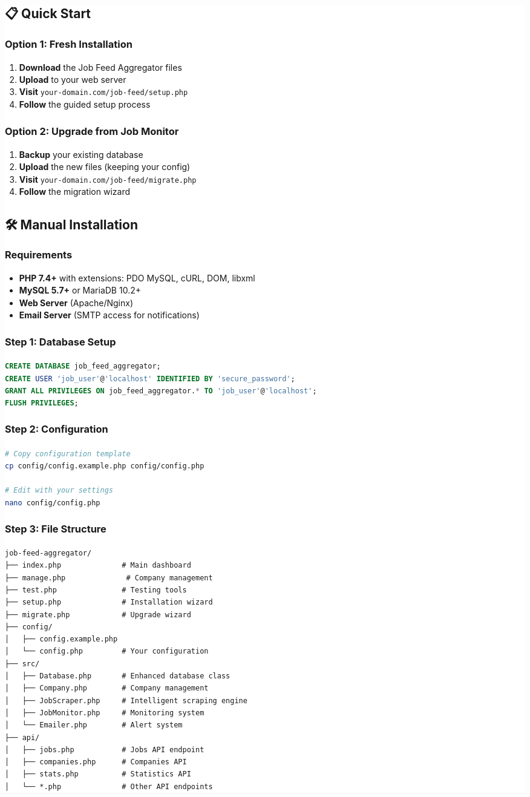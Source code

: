 ## 📋 Quick Start

### Option 1: Fresh Installation
1. **Download** the Job Feed Aggregator files
2. **Upload** to your web server
3. **Visit** `your-domain.com/job-feed/setup.php`
4. **Follow** the guided setup process

### Option 2: Upgrade from Job Monitor
1. **Backup** your existing database
2. **Upload** the new files (keeping your config)
3. **Visit** `your-domain.com/job-feed/migrate.php`
4. **Follow** the migration wizard

## 🛠️ Manual Installation

### Requirements
- **PHP 7.4+** with extensions: PDO MySQL, cURL, DOM, libxml
- **MySQL 5.7+** or MariaDB 10.2+
- **Web Server** (Apache/Nginx)
- **Email Server** (SMTP access for notifications)

### Step 1: Database Setup
```sql
CREATE DATABASE job_feed_aggregator;
CREATE USER 'job_user'@'localhost' IDENTIFIED BY 'secure_password';
GRANT ALL PRIVILEGES ON job_feed_aggregator.* TO 'job_user'@'localhost';
FLUSH PRIVILEGES;
```

### Step 2: Configuration
```bash
# Copy configuration template
cp config/config.example.php config/config.php

# Edit with your settings
nano config/config.php
```

### Step 3: File Structure
```
job-feed-aggregator/
├── index.php              # Main dashboard
├── manage.php              # Company management
├── test.php               # Testing tools
├── setup.php              # Installation wizard
├── migrate.php            # Upgrade wizard
├── config/
│   ├── config.example.php
│   └── config.php         # Your configuration
├── src/
│   ├── Database.php       # Enhanced database class
│   ├── Company.php        # Company management
│   ├── JobScraper.php     # Intelligent scraping engine
│   ├── JobMonitor.php     # Monitoring system
│   └── Emailer.php        # Alert system
├── api/
│   ├── jobs.php           # Jobs API endpoint
│   ├── companies.php      # Companies API
│   ├── stats.php          # Statistics API
│   └── *.php              # Other API endpoints
```